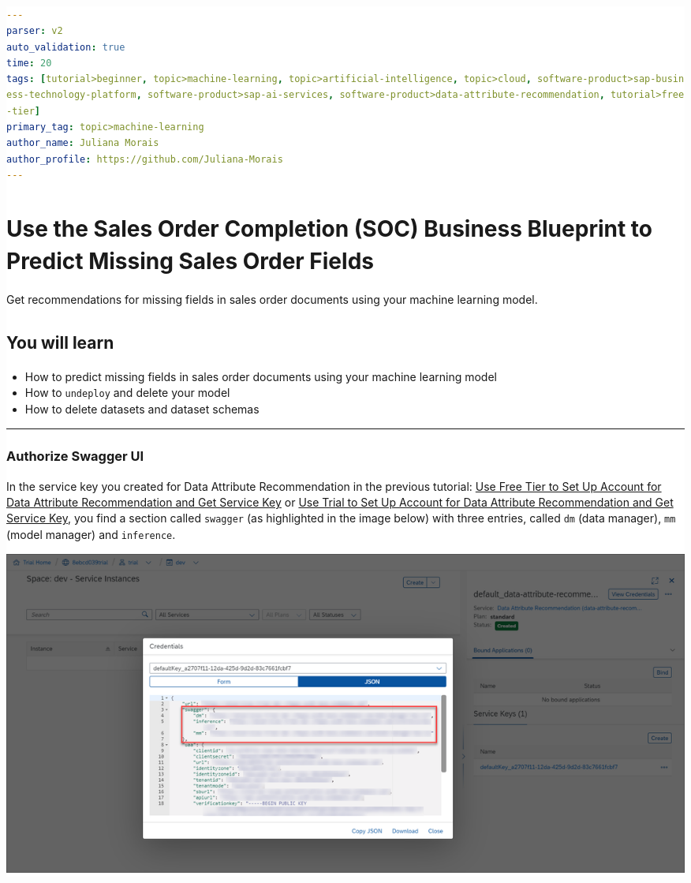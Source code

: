 ```yaml
---
parser: v2
auto_validation: true
time: 20
tags: [tutorial>beginner, topic>machine-learning, topic>artificial-intelligence, topic>cloud, software-product>sap-business-technology-platform, software-product>sap-ai-services, software-product>data-attribute-recommendation, tutorial>free-tier]
primary_tag: topic>machine-learning
author_name: Juliana Morais
author_profile: https://github.com/Juliana-Morais
---
```


# Use the Sales Order Completion (SOC) Business Blueprint to Predict Missing Sales Order Fields
 Get recommendations for missing fields in sales order documents using your machine learning model.

## You will learn
  - How to predict missing fields in sales order documents using your machine learning model
  - How to `undeploy` and delete your model
  - How to delete datasets and dataset schemas

---

### Authorize Swagger UI


In the service key you created for Data Attribute Recommendation in the previous tutorial: [Use Free Tier to Set Up Account for Data Attribute Recommendation and Get Service Key](cp-aibus-dar-booster-free-key) or [Use Trial to Set Up Account for Data Attribute Recommendation and Get Service Key](cp-aibus-dar-booster-key), you find a section called `swagger` (as highlighted in the image below) with three entries, called `dm` (data manager), `mm` (model manager) and `inference`.

![Service Key](service-key-details.png)
